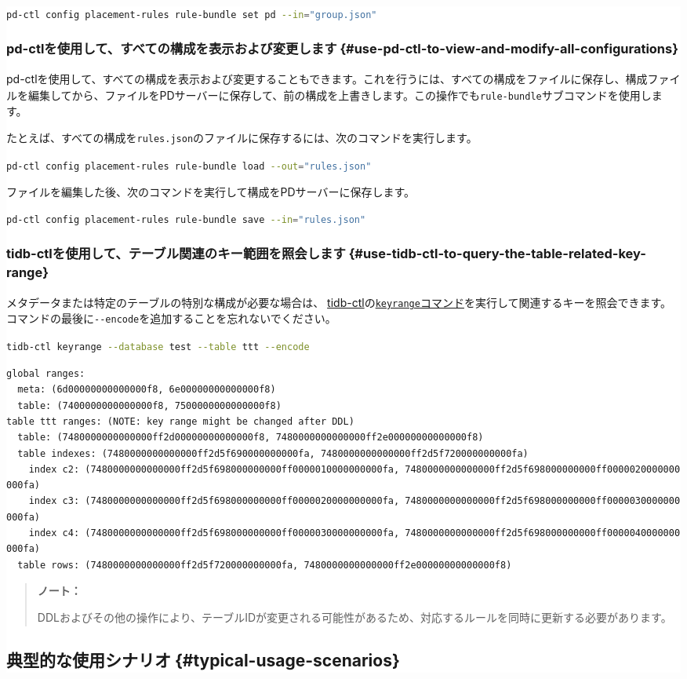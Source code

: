 
```bash
pd-ctl config placement-rules rule-bundle set pd --in="group.json"
```

### pd-ctlを使用して、すべての構成を表示および変更します {#use-pd-ctl-to-view-and-modify-all-configurations}

pd-ctlを使用して、すべての構成を表示および変更することもできます。これを行うには、すべての構成をファイルに保存し、構成ファイルを編集してから、ファイルをPDサーバーに保存して、前の構成を上書きします。この操作でも`rule-bundle`サブコマンドを使用します。

たとえば、すべての構成を`rules.json`のファイルに保存するには、次のコマンドを実行します。


```bash
pd-ctl config placement-rules rule-bundle load --out="rules.json"
```

ファイルを編集した後、次のコマンドを実行して構成をPDサーバーに保存します。


```bash
pd-ctl config placement-rules rule-bundle save --in="rules.json"
```

### tidb-ctlを使用して、テーブル関連のキー範囲を照会します {#use-tidb-ctl-to-query-the-table-related-key-range}

メタデータまたは特定のテーブルの特別な構成が必要な場合は、 [tidb-ctl](https://github.com/pingcap/tidb-ctl)の[`keyrange`コマンド](https://github.com/pingcap/tidb-ctl/blob/master/doc/tidb-ctl_keyrange.md)を実行して関連するキーを照会できます。コマンドの最後に`--encode`を追加することを忘れないでください。


```bash
tidb-ctl keyrange --database test --table ttt --encode
```

```text
global ranges:
  meta: (6d00000000000000f8, 6e00000000000000f8)
  table: (7400000000000000f8, 7500000000000000f8)
table ttt ranges: (NOTE: key range might be changed after DDL)
  table: (7480000000000000ff2d00000000000000f8, 7480000000000000ff2e00000000000000f8)
  table indexes: (7480000000000000ff2d5f690000000000fa, 7480000000000000ff2d5f720000000000fa)
    index c2: (7480000000000000ff2d5f698000000000ff0000010000000000fa, 7480000000000000ff2d5f698000000000ff0000020000000000fa)
    index c3: (7480000000000000ff2d5f698000000000ff0000020000000000fa, 7480000000000000ff2d5f698000000000ff0000030000000000fa)
    index c4: (7480000000000000ff2d5f698000000000ff0000030000000000fa, 7480000000000000ff2d5f698000000000ff0000040000000000fa)
  table rows: (7480000000000000ff2d5f720000000000fa, 7480000000000000ff2e00000000000000f8)
```

> **ノート：**
>
> DDLおよびその他の操作により、テーブルIDが変更される可能性があるため、対応するルールを同時に更新する必要があります。

## 典型的な使用シナリオ {#typical-usage-scenarios}
